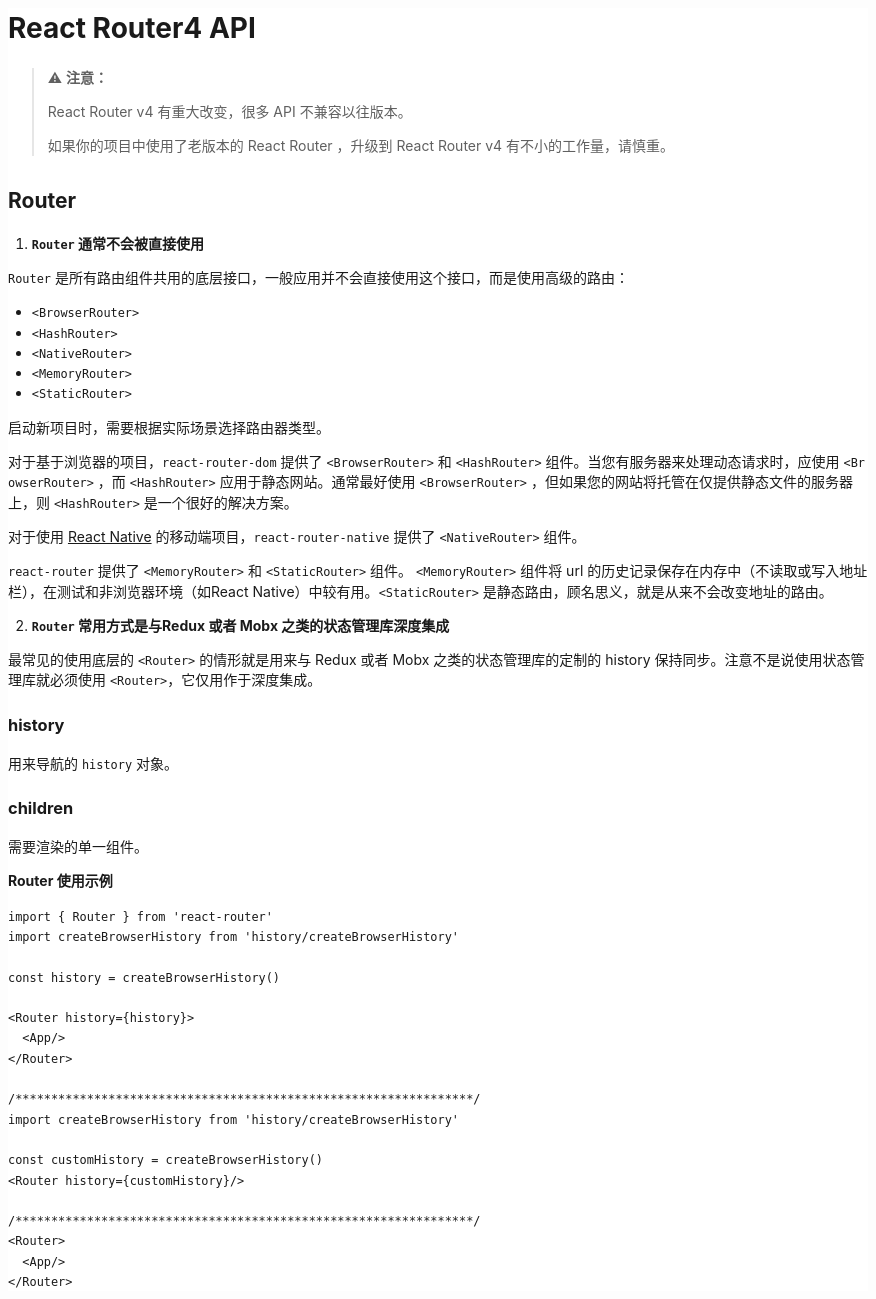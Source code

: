 # React Router4 API

> ​:warning: **注意：**
>
> React Router v4 有重大改变，很多 API 不兼容以往版本。
>
> 如果你的项目中使用了老版本的 React Router ，升级到 React Router v4 有不小的工作量，请慎重。

## Router

1. **`Router` 通常不会被直接使用**

`Router` 是所有路由组件共用的底层接口，一般应用并不会直接使用这个接口，而是使用高级的路由：

- `<BrowserRouter>`
- `<HashRouter>`
- `<NativeRouter>`
- `<MemoryRouter>`
- `<StaticRouter>`

启动新项目时，需要根据实际场景选择路由器类型。

对于基于浏览器的项目，`react-router-dom` 提供了 `<BrowserRouter>` 和 `<HashRouter>` 组件。当您有服务器来处理动态请求时，应使用 `<BrowserRouter>` ，而 `<HashRouter>` 应用于静态网站。通常最好使用 `<BrowserRouter>` ，但如果您的网站将托管在仅提供静态文件的服务器上，则 `<HashRouter>` 是一个很好的解决方案。

对于使用 [React Native](https://facebook.github.io/react-native/) 的移动端项目，`react-router-native` 提供了 `<NativeRouter>` 组件。

`react-router` 提供了 `<MemoryRouter>` 和 `<StaticRouter>` 组件。 `<MemoryRouter>` 组件将 url 的历史记录保存在内存中（不读取或写入地址栏），在测试和非浏览器环境（如React Native）中较有用。`<StaticRouter>` 是静态路由，顾名思义，就是从来不会改变地址的路由。

2. **`Router` 常用方式是与Redux 或者 Mobx 之类的状态管理库深度集成**

最常见的使用底层的 `<Router>` 的情形就是用来与 Redux 或者 Mobx 之类的状态管理库的定制的 history 保持同步。注意不是说使用状态管理库就必须使用 `<Router>`，它仅用作于深度集成。

### history

用来导航的 `history` 对象。

### children

需要渲染的单一组件。

**Router 使用示例**

```
import { Router } from 'react-router'
import createBrowserHistory from 'history/createBrowserHistory'

const history = createBrowserHistory()

<Router history={history}>
  <App/>
</Router>

/****************************************************************/
import createBrowserHistory from 'history/createBrowserHistory'

const customHistory = createBrowserHistory()
<Router history={customHistory}/>

/****************************************************************/
<Router>
  <App/>
</Router>
```